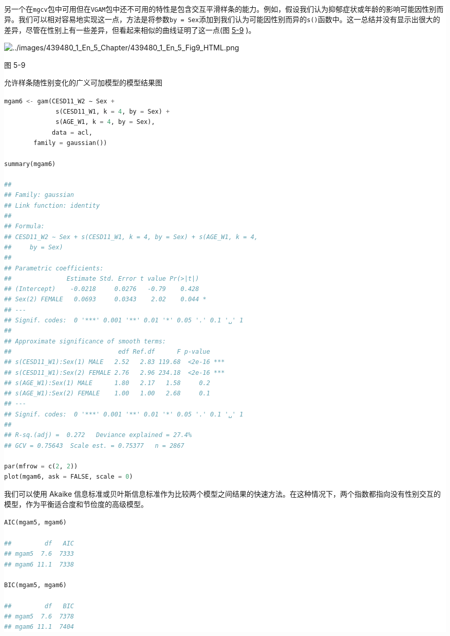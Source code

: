 另一个在`mgcv`包中可用但在`VGAM`包中还不可用的特性是包含交互平滑样条的能力。例如，假设我们认为抑郁症状或年龄的影响可能因性别而异。我们可以相对容易地实现这一点，方法是将参数`by = Sex`添加到我们认为可能因性别而异的`s()`函数中。这一总结并没有显示出很大的差异，尽管在性别上有一些差异，但看起来相似的曲线证明了这一点(图 [5-9](#Fig9) )。

![../images/439480_1_En_5_Chapter/439480_1_En_5_Fig9_HTML.png](../images/439480_1_En_5_Chapter/439480_1_En_5_Fig9_HTML.png)

图 5-9

允许样条随性别变化的广义可加模型的模型结果图

```py
mgam6 <- gam(CESD11_W2 ∼ Sex +
              s(CESD11_W1, k = 4, by = Sex) +
              s(AGE_W1, k = 4, by = Sex),
             data = acl,
        family = gaussian())

summary(mgam6)

##
## Family: gaussian
## Link function: identity
##
## Formula:
## CESD11_W2 ∼ Sex + s(CESD11_W1, k = 4, by = Sex) + s(AGE_W1, k = 4,
##     by = Sex)
##
## Parametric coefficients:
##               Estimate Std. Error t value Pr(>|t|)
## (Intercept)    -0.0218     0.0276   -0.79    0.428
## Sex(2) FEMALE   0.0693     0.0343    2.02    0.044 *
## ---
## Signif. codes:  0 '***' 0.001 '**' 0.01 '*' 0.05 '.' 0.1 '␣' 1
##
## Approximate significance of smooth terms:
##                             edf Ref.df      F p-value
## s(CESD11_W1):Sex(1) MALE   2.52   2.83 119.68  <2e-16 ***
## s(CESD11_W1):Sex(2) FEMALE 2.76   2.96 234.18  <2e-16 ***
## s(AGE_W1):Sex(1) MALE      1.80   2.17   1.58     0.2
## s(AGE_W1):Sex(2) FEMALE    1.00   1.00   2.68     0.1
## ---
## Signif. codes:  0 '***' 0.001 '**' 0.01 '*' 0.05 '.' 0.1 '␣' 1
##
## R-sq.(adj) =  0.272   Deviance explained = 27.4%
## GCV = 0.75643  Scale est. = 0.75377   n = 2867

par(mfrow = c(2, 2))
plot(mgam6, ask = FALSE, scale = 0)

```

我们可以使用 Akaike 信息标准或贝叶斯信息标准作为比较两个模型之间结果的快速方法。在这种情况下，两个指数都指向没有性别交互的模型，作为平衡适合度和节俭度的高级模型。

```py
AIC(mgam5, mgam6)

##         df   AIC
## mgam5  7.6  7333
## mgam6 11.1  7338

BIC(mgam5, mgam6)

##         df   BIC
## mgam5  7.6  7378
## mgam6 11.1  7404

```
